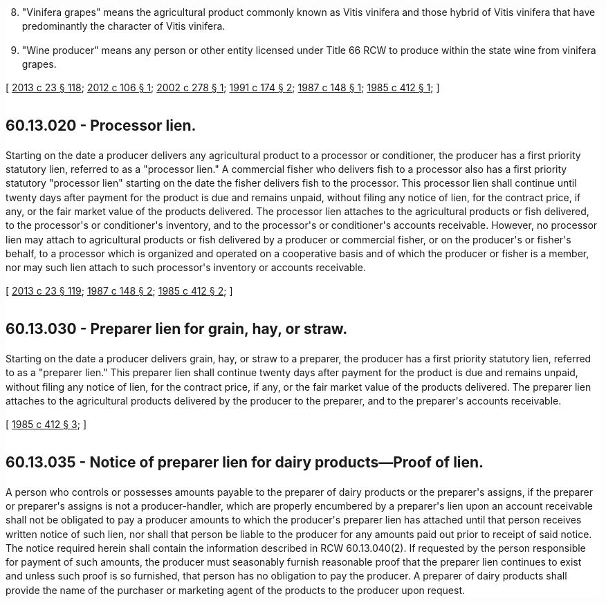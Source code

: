 8. "Vinifera grapes" means the agricultural product commonly known as Vitis vinifera and those hybrid of Vitis vinifera that have predominantly the character of Vitis vinifera.

9. "Wine producer" means any person or other entity licensed under Title 66 RCW to produce within the state wine from vinifera grapes.

\[ [2013 c 23 § 118](http://lawfilesext.leg.wa.gov/biennium/2013-14/Pdf/Bills/Session%20Laws/Senate/5077-S.SL.pdf?cite=2013%20c%2023%20§%20118); [2012 c 106 § 1](http://lawfilesext.leg.wa.gov/biennium/2011-12/Pdf/Bills/Session%20Laws/House/2362.SL.pdf?cite=2012%20c%20106%20§%201); [2002 c 278 § 1](http://lawfilesext.leg.wa.gov/biennium/2001-02/Pdf/Bills/Session%20Laws/Senate/6703-S.SL.pdf?cite=2002%20c%20278%20§%201); [1991 c 174 § 2](http://lawfilesext.leg.wa.gov/biennium/1991-92/Pdf/Bills/Session%20Laws/House/1142-S.SL.pdf?cite=1991%20c%20174%20§%202); [1987 c 148 § 1](http://leg.wa.gov/CodeReviser/documents/sessionlaw/1987c148.pdf?cite=1987%20c%20148%20§%201); [1985 c 412 § 1](http://leg.wa.gov/CodeReviser/documents/sessionlaw/1985c412.pdf?cite=1985%20c%20412%20§%201); \]

## 60.13.020 - Processor lien.
Starting on the date a producer delivers any agricultural product to a processor or conditioner, the producer has a first priority statutory lien, referred to as a "processor lien." A commercial fisher who delivers fish to a processor also has a first priority statutory "processor lien" starting on the date the fisher delivers fish to the processor. This processor lien shall continue until twenty days after payment for the product is due and remains unpaid, without filing any notice of lien, for the contract price, if any, or the fair market value of the products delivered. The processor lien attaches to the agricultural products or fish delivered, to the processor's or conditioner's inventory, and to the processor's or conditioner's accounts receivable. However, no processor lien may attach to agricultural products or fish delivered by a producer or commercial fisher, or on the producer's or fisher's behalf, to a processor which is organized and operated on a cooperative basis and of which the producer or fisher is a member, nor may such lien attach to such processor's inventory or accounts receivable.

\[ [2013 c 23 § 119](http://lawfilesext.leg.wa.gov/biennium/2013-14/Pdf/Bills/Session%20Laws/Senate/5077-S.SL.pdf?cite=2013%20c%2023%20§%20119); [1987 c 148 § 2](http://leg.wa.gov/CodeReviser/documents/sessionlaw/1987c148.pdf?cite=1987%20c%20148%20§%202); [1985 c 412 § 2](http://leg.wa.gov/CodeReviser/documents/sessionlaw/1985c412.pdf?cite=1985%20c%20412%20§%202); \]

## 60.13.030 - Preparer lien for grain, hay, or straw.
Starting on the date a producer delivers grain, hay, or straw to a preparer, the producer has a first priority statutory lien, referred to as a "preparer lien." This preparer lien shall continue twenty days after payment for the product is due and remains unpaid, without filing any notice of lien, for the contract price, if any, or the fair market value of the products delivered. The preparer lien attaches to the agricultural products delivered by the producer to the preparer, and to the preparer's accounts receivable.

\[ [1985 c 412 § 3](http://leg.wa.gov/CodeReviser/documents/sessionlaw/1985c412.pdf?cite=1985%20c%20412%20§%203); \]

## 60.13.035 - Notice of preparer lien for dairy products—Proof of lien.
A person who controls or possesses amounts payable to the preparer of dairy products or the preparer's assigns, if the preparer or preparer's assigns is not a producer-handler, which are properly encumbered by a preparer's lien upon an account receivable shall not be obligated to pay a producer amounts to which the producer's preparer lien has attached until that person receives written notice of such lien, nor shall that person be liable to the producer for any amounts paid out prior to receipt of said notice. The notice required herein shall contain the information described in RCW 60.13.040(2). If requested by the person responsible for payment of such amounts, the producer must seasonably furnish reasonable proof that the preparer lien continues to exist and unless such proof is so furnished, that person has no obligation to pay the producer. A preparer of dairy products shall provide the name of the purchaser or marketing agent of the products to the producer upon request.
